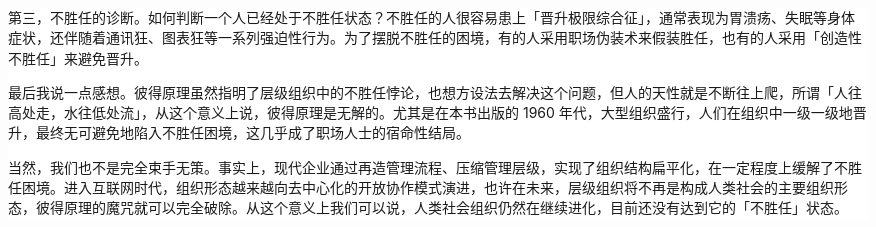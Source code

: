 第三，不胜任的诊断。如何判断一个人已经处于不胜任状态？不胜任的人很容易患上「晋升极限综合征」，通常表现为胃溃疡、失眠等身体症状，还伴随着通讯狂、图表狂等一系列强迫性行为。为了摆脱不胜任的困境，有的人采用职场伪装术来假装胜任，也有的人采用「创造性不胜任」来避免晋升。

最后我说一点感想。彼得原理虽然指明了层级组织中的不胜任悖论，也想方设法去解决这个问题，但人的天性就是不断往上爬，所谓「人往高处走，水往低处流」，从这个意义上说，彼得原理是无解的。尤其是在本书出版的 1960 年代，大型组织盛行，人们在组织中一级一级地晋升，最终无可避免地陷入不胜任困境，这几乎成了职场人士的宿命性结局。

当然，我们也不是完全束手无策。事实上，现代企业通过再造管理流程、压缩管理层级，实现了组织结构扁平化，在一定程度上缓解了不胜任困境。进入互联网时代，组织形态越来越向去中心化的开放协作模式演进，也许在未来，层级组织将不再是构成人类社会的主要组织形态，彼得原理的魔咒就可以完全破除。从这个意义上我们可以说，人类社会组织仍然在继续进化，目前还没有达到它的「不胜任」状态。
